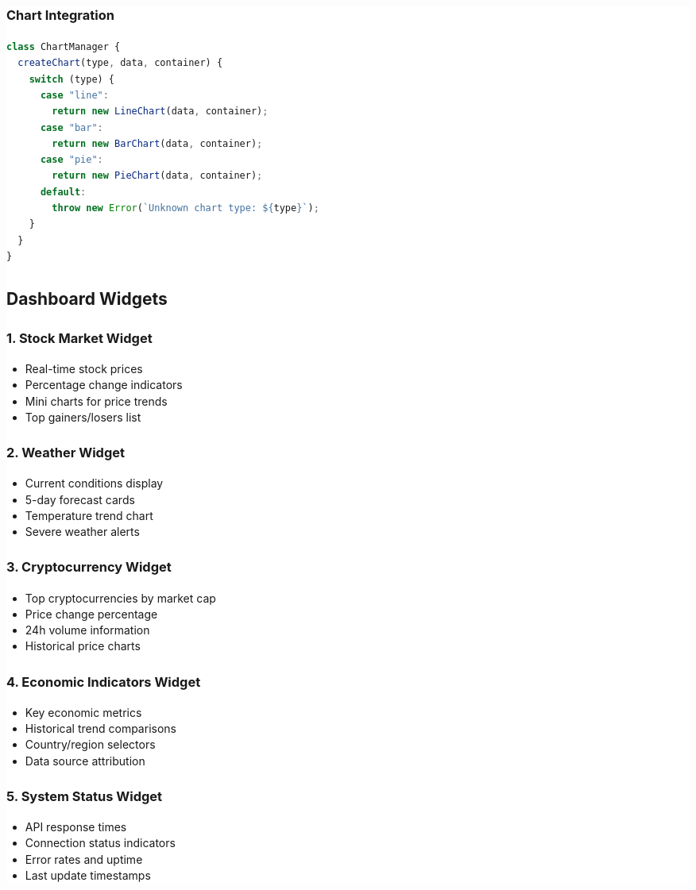 ### Chart Integration

```javascript
class ChartManager {
  createChart(type, data, container) {
    switch (type) {
      case "line":
        return new LineChart(data, container);
      case "bar":
        return new BarChart(data, container);
      case "pie":
        return new PieChart(data, container);
      default:
        throw new Error(`Unknown chart type: ${type}`);
    }
  }
}
```

## Dashboard Widgets

### 1. Stock Market Widget

- Real-time stock prices
- Percentage change indicators
- Mini charts for price trends
- Top gainers/losers list

### 2. Weather Widget

- Current conditions display
- 5-day forecast cards
- Temperature trend chart
- Severe weather alerts

### 3. Cryptocurrency Widget

- Top cryptocurrencies by market cap
- Price change percentage
- 24h volume information
- Historical price charts

### 4. Economic Indicators Widget

- Key economic metrics
- Historical trend comparisons
- Country/region selectors
- Data source attribution

### 5. System Status Widget

- API response times
- Connection status indicators
- Error rates and uptime
- Last update timestamps
